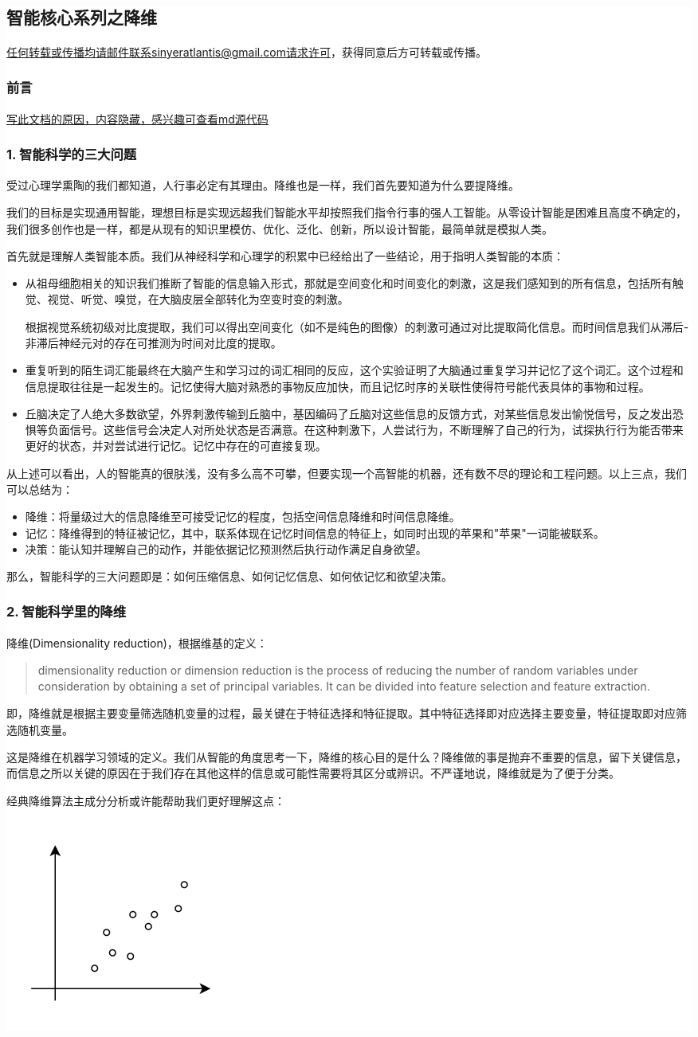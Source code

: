 ## 智能核心系列之降维

任何转载或传播均请邮件联系sinyeratlantis@gmail.com请求许可，获得同意后方可转载或传播。

### 前言

[写此文档的原因，内容隐藏，感兴趣可查看md源代码][1]

### 1. 智能科学的三大问题

受过心理学熏陶的我们都知道，人行事必定有其理由。降维也是一样，我们首先要知道为什么要提降维。

我们的目标是实现通用智能，理想目标是实现远超我们智能水平却按照我们指令行事的强人工智能。从零设计智能是困难且高度不确定的，我们很多创作也是一样，都是从现有的知识里模仿、优化、泛化、创新，所以设计智能，最简单就是模拟人类。

首先就是理解人类智能本质。我们从神经科学和心理学的积累中已经给出了一些结论，用于指明人类智能的本质：

- 从祖母细胞相关的知识我们推断了智能的信息输入形式，那就是空间变化和时间变化的刺激，这是我们感知到的所有信息，包括所有触觉、视觉、听觉、嗅觉，在大脑皮层全部转化为空变时变的刺激。

  根据视觉系统初级对比度提取，我们可以得出空间变化（如不是纯色的图像）的刺激可通过对比提取简化信息。而时间信息我们从滞后-非滞后神经元对的存在可推测为时间对比度的提取。

- 重复听到的陌生词汇能最终在大脑产生和学习过的词汇相同的反应，这个实验证明了大脑通过重复学习并记忆了这个词汇。这个过程和信息提取往往是一起发生的。记忆使得大脑对熟悉的事物反应加快，而且记忆时序的关联性使得符号能代表具体的事物和过程。

- 丘脑决定了人绝大多数欲望，外界刺激传输到丘脑中，基因编码了丘脑对这些信息的反馈方式，对某些信息发出愉悦信号，反之发出恐惧等负面信号。这些信号会决定人对所处状态是否满意。在这种刺激下，人尝试行为，不断理解了自己的行为，试探执行行为能否带来更好的状态，并对尝试进行记忆。记忆中存在的可直接复现。

从上述可以看出，人的智能真的很肤浅，没有多么高不可攀，但要实现一个高智能的机器，还有数不尽的理论和工程问题。以上三点，我们可以总结为：

- 降维：将量级过大的信息降维至可接受记忆的程度，包括空间信息降维和时间信息降维。
- 记忆：降维得到的特征被记忆，其中，联系体现在记忆时间信息的特征上，如同时出现的苹果和"苹果"一词能被联系。
- 决策：能认知并理解自己的动作，并能依据记忆预测然后执行动作满足自身欲望。

那么，智能科学的三大问题即是：如何压缩信息、如何记忆信息、如何依记忆和欲望决策。

### 2. 智能科学里的降维

降维(Dimensionality reduction)，根据维基的定义：

> dimensionality reduction or dimension reduction is the process of reducing the number of random variables under consideration by obtaining a set of principal variables. It can be divided into feature selection and feature extraction.

即，降维就是根据主要变量筛选随机变量的过程，最关键在于特征选择和特征提取。其中特征选择即对应选择主要变量，特征提取即对应筛选随机变量。

这是降维在机器学习领域的定义。我们从智能的角度思考一下，降维的核心目的是什么？降维做的事是抛弃不重要的信息，留下关键信息，而信息之所以关键的原因在于我们存在其他这样的信息或可能性需要将其区分或辨识。不严谨地说，降维就是为了便于分类。

经典降维算法主成分分析或许能帮助我们更好理解这点：

![](pic/1.png)


[1]: https://sinyeratlantis.github.io/        "这是智能核心系列文档的第一作，也是起始之作，我将尽全力将这篇文档写好，既是对思想还不成熟、对从事这项铭刻宇宙的伟大事业却毫无意识、对一直自卑而懒散的自己前一阶段花费大量时间整理心情和方向所得的成果总结，也是对下一阶段投身到这项令人无比激动的事业中的准备。这篇文档也是我为还在萌芽阶段但却是我最为珍视的Atlantis通用智能研究所可爱、单纯、自信、无畏的成员们写的未来导向和决心表示。Come on! Nothing is impossible!"
